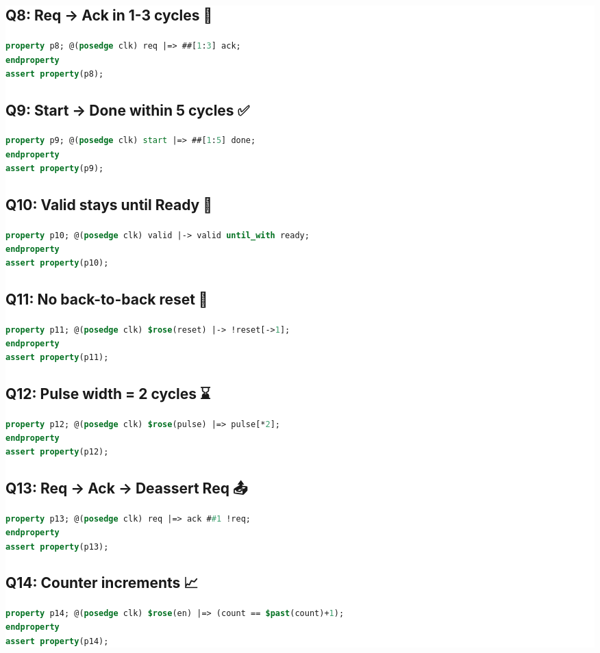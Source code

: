 ## Q8: Req -> Ack in 1-3 cycles 📩
```systemverilog
property p8; @(posedge clk) req |=> ##[1:3] ack; 
endproperty
assert property(p8);
```

## Q9: Start -> Done within 5 cycles ✅
```systemverilog
property p9; @(posedge clk) start |=> ##[1:5] done; 
endproperty
assert property(p9);
```

## Q10: Valid stays until Ready 🙌
```systemverilog
property p10; @(posedge clk) valid |-> valid until_with ready; 
endproperty
assert property(p10);
```

## Q11: No back-to-back reset 🚷
```systemverilog
property p11; @(posedge clk) $rose(reset) |-> !reset[->1]; 
endproperty
assert property(p11);
```

## Q12: Pulse width = 2 cycles ⌛
```systemverilog
property p12; @(posedge clk) $rose(pulse) |=> pulse[*2]; 
endproperty
assert property(p12);
```

## Q13: Req -> Ack -> Deassert Req 📤
```systemverilog
property p13; @(posedge clk) req |=> ack ##1 !req; 
endproperty
assert property(p13);
```

## Q14: Counter increments 📈
```systemverilog
property p14; @(posedge clk) $rose(en) |=> (count == $past(count)+1); 
endproperty
assert property(p14);
```
